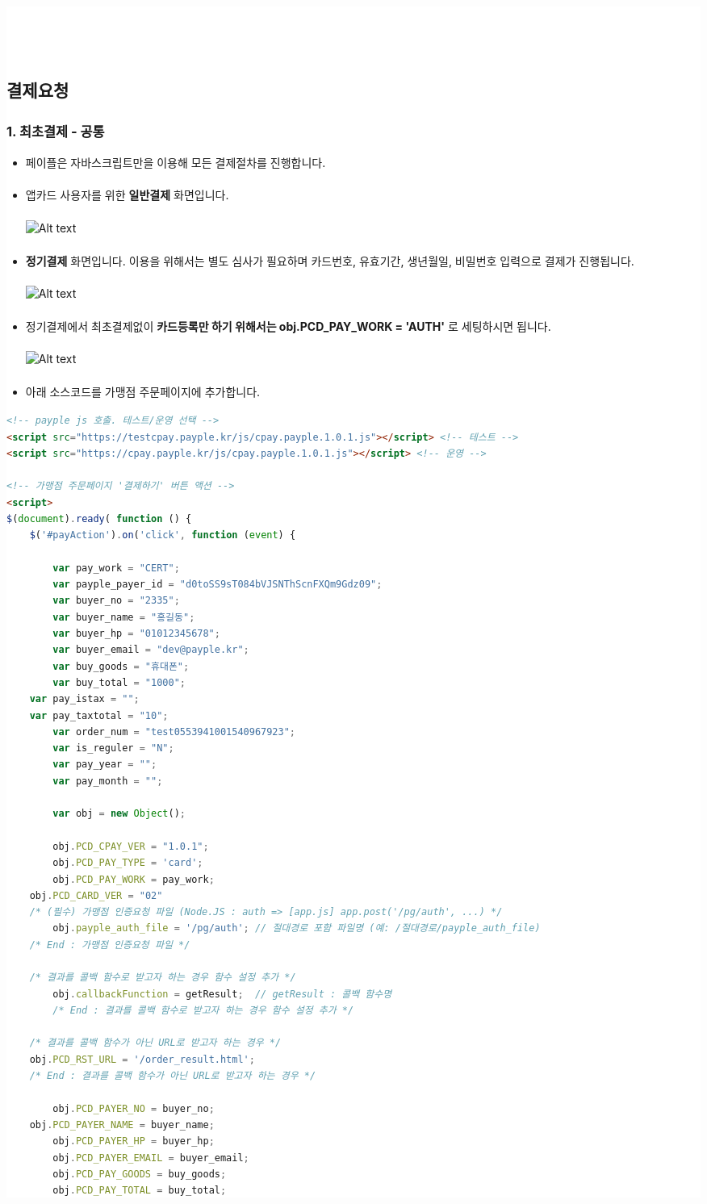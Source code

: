 <br><br><br>
## 결제요청 
### 1. 최초결제 - 공통  
* 페이플은 자바스크립트만을 이용해 모든 결제절차를 진행합니다. <br><br>
* 앱카드 사용자를 위한 **일반결제** 화면입니다.<br><br>
![Alt text](/img/card_genaral.png) <br><br>
* **정기결제** 화면입니다. 이용을 위해서는 별도 심사가 필요하며 카드번호, 유효기간, 생년월일, 비밀번호 입력으로 결제가 진행됩니다.<br><br>
![Alt text](/img/card_bill.png) <br><br>
* 정기결제에서 최초결제없이 **카드등록만 하기 위해서는 obj.PCD_PAY_WORK = 'AUTH'** 로 세팅하시면 됩니다.<br><br>
![Alt text](/img/card_reg.png) <br><br>
* 아래 소스코드를 가맹점 주문페이지에 추가합니다.
```html
<!-- payple js 호출. 테스트/운영 선택 -->
<script src="https://testcpay.payple.kr/js/cpay.payple.1.0.1.js"></script> <!-- 테스트 -->
<script src="https://cpay.payple.kr/js/cpay.payple.1.0.1.js"></script> <!-- 운영 -->

<!-- 가맹점 주문페이지 '결제하기' 버튼 액션 -->
<script>	
$(document).ready( function () {        
    $('#payAction').on('click', function (event) {
        
        var pay_work = "CERT";
        var payple_payer_id = "d0toSS9sT084bVJSNThScnFXQm9Gdz09";     
        var buyer_no = "2335";
        var buyer_name = "홍길동";
        var buyer_hp = "01012345678";
        var buyer_email = "dev@payple.kr";
        var buy_goods = "휴대폰";
        var buy_total = "1000";
	var pay_istax = "";
	var pay_taxtotal = "10";
        var order_num = "test0553941001540967923";
        var is_reguler = "N";
        var pay_year = "";
        var pay_month = "";
        
        var obj = new Object();
        
        obj.PCD_CPAY_VER = "1.0.1";
        obj.PCD_PAY_TYPE = 'card';           
        obj.PCD_PAY_WORK = pay_work;
	obj.PCD_CARD_VER = "02"
	/* (필수) 가맹점 인증요청 파일 (Node.JS : auth => [app.js] app.post('/pg/auth', ...) */
        obj.payple_auth_file = '/pg/auth'; // 절대경로 포함 파일명 (예: /절대경로/payple_auth_file)
	/* End : 가맹점 인증요청 파일 */
	
	/* 결과를 콜백 함수로 받고자 하는 경우 함수 설정 추가 */
        obj.callbackFunction = getResult;  // getResult : 콜백 함수명 
        /* End : 결과를 콜백 함수로 받고자 하는 경우 함수 설정 추가 */
	
	/* 결과를 콜백 함수가 아닌 URL로 받고자 하는 경우 */
	obj.PCD_RST_URL = '/order_result.html';
	/* End : 결과를 콜백 함수가 아닌 URL로 받고자 하는 경우 */
	 
        obj.PCD_PAYER_NO = buyer_no;  
	obj.PCD_PAYER_NAME = buyer_name;
        obj.PCD_PAYER_HP = buyer_hp;
        obj.PCD_PAYER_EMAIL = buyer_email;
        obj.PCD_PAY_GOODS = buy_goods;
        obj.PCD_PAY_TOTAL = buy_total;
```